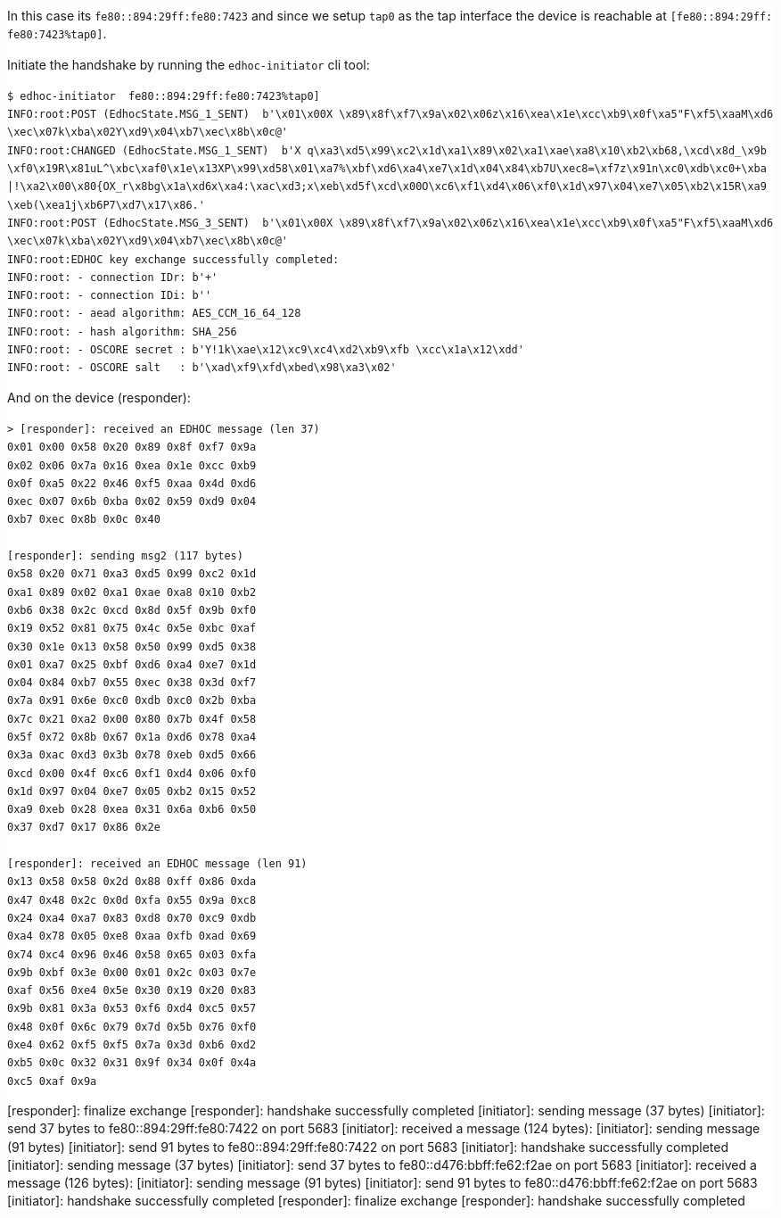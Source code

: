```
```

In this case its `fe80::894:29ff:fe80:7423` and since we setup `tap0` as
the tap interface the device is reachable at `[fe80::894:29ff:fe80:7423%tap0]`.

Initiate the handshake by running the `edhoc-initiator` cli tool:

```
$ edhoc-initiator  fe80::894:29ff:fe80:7423%tap0]
INFO:root:POST (EdhocState.MSG_1_SENT)  b'\x01\x00X \x89\x8f\xf7\x9a\x02\x06z\x16\xea\x1e\xcc\xb9\x0f\xa5"F\xf5\xaaM\xd6\xec\x07k\xba\x02Y\xd9\x04\xb7\xec\x8b\x0c@'
INFO:root:CHANGED (EdhocState.MSG_1_SENT)  b'X q\xa3\xd5\x99\xc2\x1d\xa1\x89\x02\xa1\xae\xa8\x10\xb2\xb68,\xcd\x8d_\x9b\xf0\x19R\x81uL^\xbc\xaf0\x1e\x13XP\x99\xd58\x01\xa7%\xbf\xd6\xa4\xe7\x1d\x04\x84\xb7U\xec8=\xf7z\x91n\xc0\xdb\xc0+\xba|!\xa2\x00\x80{OX_r\x8bg\x1a\xd6x\xa4:\xac\xd3;x\xeb\xd5f\xcd\x00O\xc6\xf1\xd4\x06\xf0\x1d\x97\x04\xe7\x05\xb2\x15R\xa9\xeb(\xea1j\xb6P7\xd7\x17\x86.'
INFO:root:POST (EdhocState.MSG_3_SENT)  b'\x01\x00X \x89\x8f\xf7\x9a\x02\x06z\x16\xea\x1e\xcc\xb9\x0f\xa5"F\xf5\xaaM\xd6\xec\x07k\xba\x02Y\xd9\x04\xb7\xec\x8b\x0c@'
INFO:root:EDHOC key exchange successfully completed:
INFO:root: - connection IDr: b'+'
INFO:root: - connection IDi: b''
INFO:root: - aead algorithm: AES_CCM_16_64_128
INFO:root: - hash algorithm: SHA_256
INFO:root: - OSCORE secret : b'Y!1k\xae\x12\xc9\xc4\xd2\xb9\xfb \xcc\x1a\x12\xdd'
INFO:root: - OSCORE salt   : b'\xad\xf9\xfd\xbed\x98\xa3\x02'
```

And on the device (responder):

```
> [responder]: received an EDHOC message (len 37)
0x01 0x00 0x58 0x20 0x89 0x8f 0xf7 0x9a
0x02 0x06 0x7a 0x16 0xea 0x1e 0xcc 0xb9
0x0f 0xa5 0x22 0x46 0xf5 0xaa 0x4d 0xd6
0xec 0x07 0x6b 0xba 0x02 0x59 0xd9 0x04
0xb7 0xec 0x8b 0x0c 0x40

[responder]: sending msg2 (117 bytes)
0x58 0x20 0x71 0xa3 0xd5 0x99 0xc2 0x1d
0xa1 0x89 0x02 0xa1 0xae 0xa8 0x10 0xb2
0xb6 0x38 0x2c 0xcd 0x8d 0x5f 0x9b 0xf0
0x19 0x52 0x81 0x75 0x4c 0x5e 0xbc 0xaf
0x30 0x1e 0x13 0x58 0x50 0x99 0xd5 0x38
0x01 0xa7 0x25 0xbf 0xd6 0xa4 0xe7 0x1d
0x04 0x84 0xb7 0x55 0xec 0x38 0x3d 0xf7
0x7a 0x91 0x6e 0xc0 0xdb 0xc0 0x2b 0xba
0x7c 0x21 0xa2 0x00 0x80 0x7b 0x4f 0x58
0x5f 0x72 0x8b 0x67 0x1a 0xd6 0x78 0xa4
0x3a 0xac 0xd3 0x3b 0x78 0xeb 0xd5 0x66
0xcd 0x00 0x4f 0xc6 0xf1 0xd4 0x06 0xf0
0x1d 0x97 0x04 0xe7 0x05 0xb2 0x15 0x52
0xa9 0xeb 0x28 0xea 0x31 0x6a 0xb6 0x50
0x37 0xd7 0x17 0x86 0x2e

[responder]: received an EDHOC message (len 91)
0x13 0x58 0x58 0x2d 0x88 0xff 0x86 0xda
0x47 0x48 0x2c 0x0d 0xfa 0x55 0x9a 0xc8
0x24 0xa4 0xa7 0x83 0xd8 0x70 0xc9 0xdb
0xa4 0x78 0x05 0xe8 0xaa 0xfb 0xad 0x69
0x74 0xc4 0x96 0x46 0x58 0x65 0x03 0xfa
0x9b 0xbf 0x3e 0x00 0x01 0x2c 0x03 0x7e
0xaf 0x56 0xe4 0x5e 0x30 0x19 0x20 0x83
0x9b 0x81 0x3a 0x53 0xf6 0xd4 0xc5 0x57
0x48 0x0f 0x6c 0x79 0x7d 0x5b 0x76 0xf0
0xe4 0x62 0xf5 0xf5 0x7a 0x3d 0xb6 0xd2
0xb5 0x0c 0x32 0x31 0x9f 0x34 0x0f 0x4a
0xc5 0xaf 0x9a
```

[responder]: finalize exchange
[responder]: handshake successfully completed
[initiator]: sending message (37 bytes)
[initiator]: send 37 bytes to fe80::894:29ff:fe80:7422 on port 5683
[initiator]: received a message (124 bytes):
[initiator]: sending message (91 bytes)
[initiator]: send 91 bytes to fe80::894:29ff:fe80:7422 on port 5683
[initiator]: handshake successfully completed
[initiator]: sending message (37 bytes)
[initiator]: send 37 bytes to fe80::d476:bbff:fe62:f2ae on port 5683
[initiator]: received a message (126 bytes):
[initiator]: sending message (91 bytes)
[initiator]: send 91 bytes to fe80::d476:bbff:fe62:f2ae on port 5683
[initiator]: handshake successfully completed
[responder]: finalize exchange
[responder]: handshake successfully completed